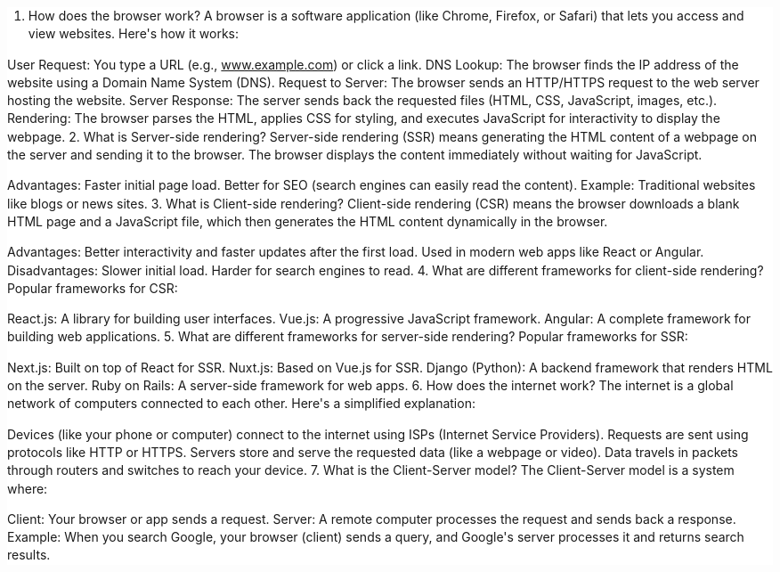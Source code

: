 1. How does the browser work?
A browser is a software application (like Chrome, Firefox, or Safari) that lets you access and view websites. Here's how it works:

User Request: You type a URL (e.g., www.example.com) or click a link.
DNS Lookup: The browser finds the IP address of the website using a Domain Name System (DNS).
Request to Server: The browser sends an HTTP/HTTPS request to the web server hosting the website.
Server Response: The server sends back the requested files (HTML, CSS, JavaScript, images, etc.).
Rendering: The browser parses the HTML, applies CSS for styling, and executes JavaScript for interactivity to display the webpage.
2. What is Server-side rendering?
Server-side rendering (SSR) means generating the HTML content of a webpage on the server and sending it to the browser. The browser displays the content immediately without waiting for JavaScript.

Advantages:
Faster initial page load.
Better for SEO (search engines can easily read the content).
Example: Traditional websites like blogs or news sites.
3. What is Client-side rendering?
Client-side rendering (CSR) means the browser downloads a blank HTML page and a JavaScript file, which then generates the HTML content dynamically in the browser.

Advantages:
Better interactivity and faster updates after the first load.
Used in modern web apps like React or Angular.
Disadvantages:
Slower initial load.
Harder for search engines to read.
4. What are different frameworks for client-side rendering?
Popular frameworks for CSR:

React.js: A library for building user interfaces.
Vue.js: A progressive JavaScript framework.
Angular: A complete framework for building web applications.
5. What are different frameworks for server-side rendering?
Popular frameworks for SSR:

Next.js: Built on top of React for SSR.
Nuxt.js: Based on Vue.js for SSR.
Django (Python): A backend framework that renders HTML on the server.
Ruby on Rails: A server-side framework for web apps.
6. How does the internet work?
The internet is a global network of computers connected to each other. Here's a simplified explanation:

Devices (like your phone or computer) connect to the internet using ISPs (Internet Service Providers).
Requests are sent using protocols like HTTP or HTTPS.
Servers store and serve the requested data (like a webpage or video).
Data travels in packets through routers and switches to reach your device.
7. What is the Client-Server model?
The Client-Server model is a system where:

Client: Your browser or app sends a request.
Server: A remote computer processes the request and sends back a response.
Example: When you search Google, your browser (client) sends a query, and Google's server processes it and returns search results.
